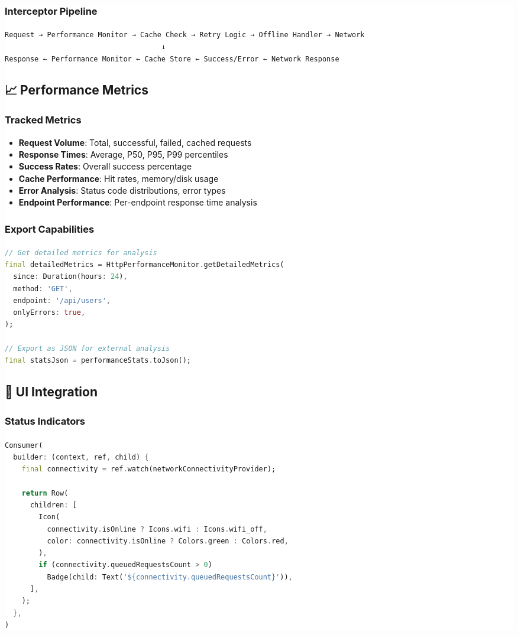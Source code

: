### Interceptor Pipeline

```
Request → Performance Monitor → Cache Check → Retry Logic → Offline Handler → Network
                                     ↓
Response ← Performance Monitor ← Cache Store ← Success/Error ← Network Response
```

## 📈 Performance Metrics

### Tracked Metrics

- **Request Volume**: Total, successful, failed, cached requests
- **Response Times**: Average, P50, P95, P99 percentiles
- **Success Rates**: Overall success percentage
- **Cache Performance**: Hit rates, memory/disk usage
- **Error Analysis**: Status code distributions, error types
- **Endpoint Performance**: Per-endpoint response time analysis

### Export Capabilities

```dart
// Get detailed metrics for analysis
final detailedMetrics = HttpPerformanceMonitor.getDetailedMetrics(
  since: Duration(hours: 24),
  method: 'GET',
  endpoint: '/api/users',
  onlyErrors: true,
);

// Export as JSON for external analysis
final statsJson = performanceStats.toJson();
```

## 🎨 UI Integration

### Status Indicators

```dart
Consumer(
  builder: (context, ref, child) {
    final connectivity = ref.watch(networkConnectivityProvider);
    
    return Row(
      children: [
        Icon(
          connectivity.isOnline ? Icons.wifi : Icons.wifi_off,
          color: connectivity.isOnline ? Colors.green : Colors.red,
        ),
        if (connectivity.queuedRequestsCount > 0)
          Badge(child: Text('${connectivity.queuedRequestsCount}')),
      ],
    );
  },
)
```
